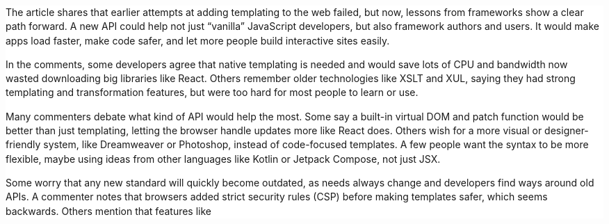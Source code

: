 The article shares that earlier attempts at adding templating to the web failed, but now, lessons from frameworks show a clear path forward. A new API could help not just “vanilla” JavaScript developers, but also framework authors and users. It would make apps load faster, make code safer, and let more people build interactive sites easily.

In the comments, some developers agree that native templating is needed and would save lots of CPU and bandwidth now wasted downloading big libraries like React. Others remember older technologies like XSLT and XUL, saying they had strong templating and transformation features, but were too hard for most people to learn or use.

Many commenters debate what kind of API would help the most. Some say a built-in virtual DOM and patch function would be better than just templating, letting the browser handle updates more like React does. Others wish for a more visual or designer-friendly system, like Dreamweaver or Photoshop, instead of code-focused templates. A few people want the syntax to be more flexible, maybe using ideas from other languages like Kotlin or Jetpack Compose, not just JSX.

Some worry that any new standard will quickly become outdated, as needs always change and developers find ways around old APIs. A commenter notes that browsers added strict security rules (CSP) before making templates safer, which seems backwards. Others mention that features like <template> and <slot> in today’s web are not reactive and can’t match what frameworks do, so reactivity is still a hard problem.

Several people discuss React’s approach versus what the article suggests, noting differences in event handling and updates. There’s also talk about how Web Components are still not as easy or popular as frameworks like React, but they could benefit from better native templating. Finally, some dream of a future where HTML, CSS, and JavaScript are unified into one simple syntax, making development much smoother for everyone.

---

## Robots that learn

- 原文链接: [Robots that learn](https://openai.com/index/robots-that-learn/)
- HN链接: [Hacker News讨论](https://news.ycombinator.com/item?id=44390915)

This article talks about robots that can learn a new task just by watching it once. OpenAI has made a robot system that learns in simulation, then works in the real world.

The robot’s vision is trained only with fake (simulated) images, using many different colors, backgrounds, and lighting, and it never sees real images during training. The main new idea is “one-shot imitation learning,” which means a person does the task one time in virtual reality, and the robot can copy it from any starting point. Their system uses two neural networks: one for vision (to see where things are) and one for imitation (to copy the task). They train these networks with many examples of tasks, showing different ways to do the same thing. For example, they use block stacking: the robot learns to make towers of blocks in the same order as shown, even if the starting setup is different. The imitation network uses a method called “soft attention” so it can handle different numbers of blocks or demonstration steps. They also add noise to the training data, so the robot learns how to fix mistakes. This helps the robot finish the task even when something goes wrong.

The comments section brings up many different ideas. Some users notice this work is from 2017 and wish OpenAI had more recent robotics news. Others say they were excited at first, thinking this was a new breakthrough, but then felt disappointed it was old. A few people joke about robots folding laundry and how useful that would be, while others point out that real household robots are still far away. Some commenters discuss how most tech startups ignore everyday chores and focus on other things, while real automation for chores is still missing. There’s also a comment about how hard tasks like folding laundry are for robots, and that we are still waiting for a big moment in robotics, like what we saw with large language models. A few users talk about the robot’s old hardware, and others wonder if we really need general intelligent robots now or if these are just proof-of-concept ideas. One person brings up concerns about robots being used by the military. Finally, some users share links to more recent robotics research, showing that the field keeps growing.

---